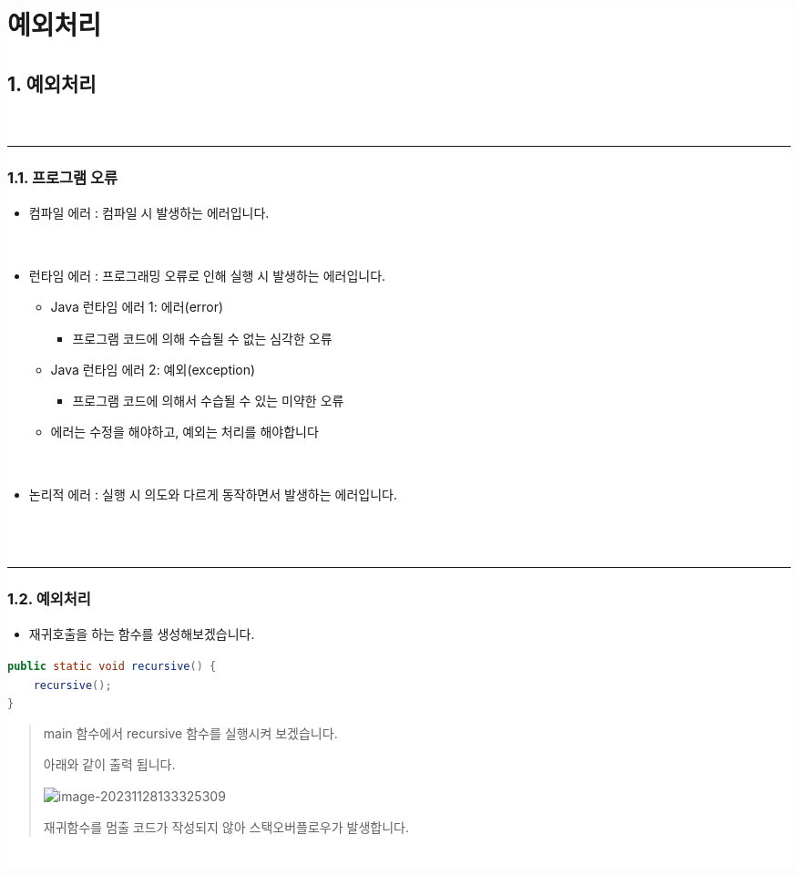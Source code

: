 # 예외처리

## 1. 예외처리

<br>

---

### 1.1. 프로그램 오류

- 컴파일 에러 : 컴파일 시 발생하는 에러입니다.

  <br/>

- 런타임 에러 : 프로그래밍 오류로 인해 실행 시 발생하는 에러입니다.

  - Java 런타임 에러 1: 에러(error)

    - 프로그램 코드에 의해 수습될 수 없는 심각한 오류

  - Java 런타임 에러 2: 예외(exception)

    - 프로그램 코드에 의해서 수습될 수 있는 미약한 오류

  - 에러는 수정을 해야하고, 예외는 처리를 해야합니다

    <br/>

- 논리적 에러 : 실행 시 의도와 다르게 동작하면서 발생하는 에러입니다.

<br/>

<br/>

---

### 1.2. 예외처리

- 재귀호출을 하는 함수를 생성해보겠습니다.

```java
public static void recursive() {
    recursive();
}
```

> main 함수에서 recursive 함수를 실행시켜 보겠습니다.
>
> 아래와 같이 출력 됩니다.
>
> ![image-20231128133325309](https://raw.githubusercontent.com/wholeheartedness/image_repo/main/img/image-20231128133325309.png)
>
> 재귀함수를 멈출 코드가 작성되지 않아 스택오버플로우가 발생합니다.

<br/>
